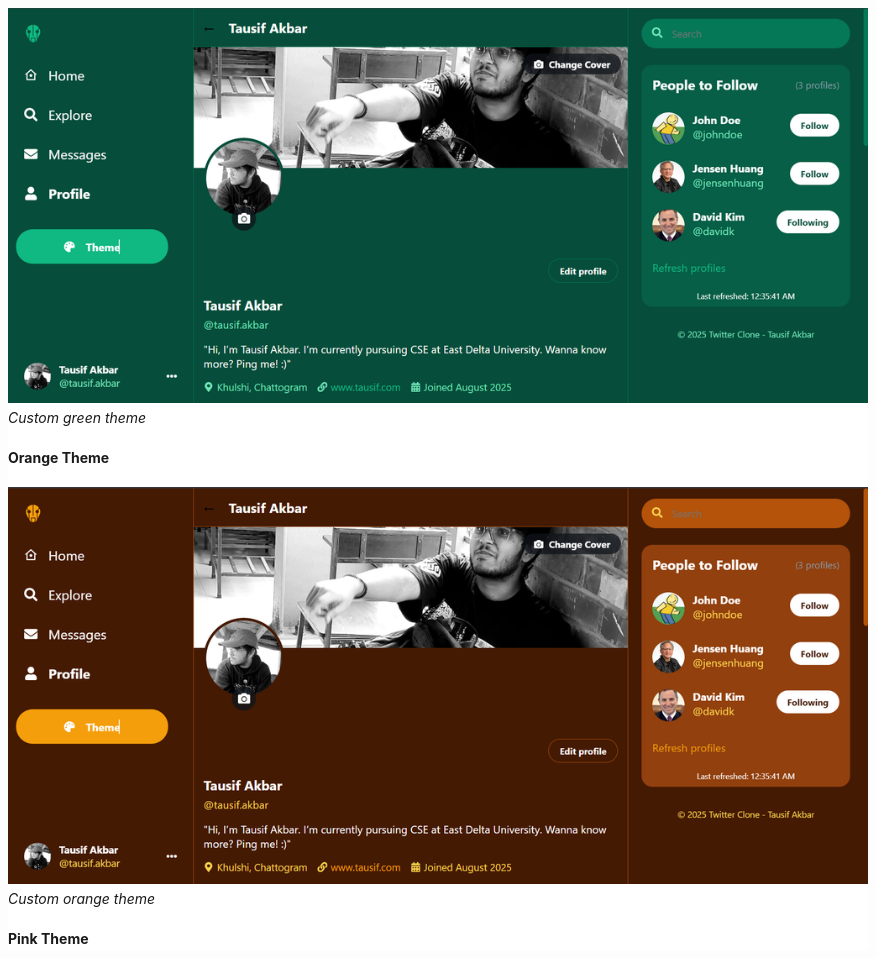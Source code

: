![Green Theme](screenshots/green-theme.png)
*Custom green theme*

#### Orange Theme
![Orange Theme](screenshots/orange-theme.png)
*Custom orange theme*

#### Pink Theme